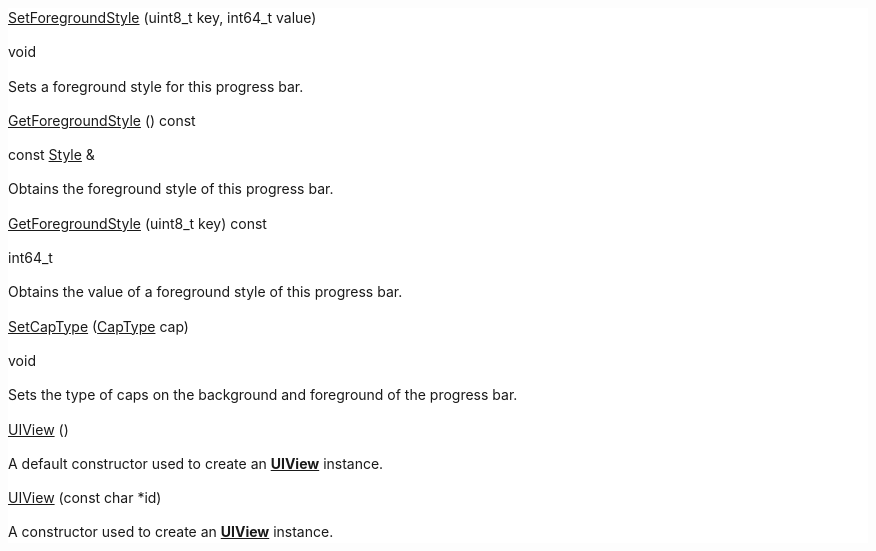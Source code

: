 <tr id="row1065034701165634"><td class="cellrowborder" valign="top" width="50%" headers="mcps1.1.3.1.1 "><p id="p1204846828165634"><a name="p1204846828165634"></a><a name="p1204846828165634"></a><a href="Graphic.md#gae6386ca25603e42f06087f6b2ef65bae">SetForegroundStyle</a> (uint8_t key, int64_t value)</p>
</td>
<td class="cellrowborder" valign="top" width="50%" headers="mcps1.1.3.1.2 "><p id="p1612365302165634"><a name="p1612365302165634"></a><a name="p1612365302165634"></a>void </p>
<p id="p1571156355165634"><a name="p1571156355165634"></a><a name="p1571156355165634"></a>Sets a foreground style for this progress bar. </p>
</td>
</tr>
<tr id="row1285965241165634"><td class="cellrowborder" valign="top" width="50%" headers="mcps1.1.3.1.1 "><p id="p1581699163165634"><a name="p1581699163165634"></a><a name="p1581699163165634"></a><a href="Graphic.md#gac77f945f375f333f80bd70254b5c1f96">GetForegroundStyle</a> () const</p>
</td>
<td class="cellrowborder" valign="top" width="50%" headers="mcps1.1.3.1.2 "><p id="p690069263165634"><a name="p690069263165634"></a><a name="p690069263165634"></a>const <a href="OHOS-Style.md">Style</a> &amp; </p>
<p id="p813260701165634"><a name="p813260701165634"></a><a name="p813260701165634"></a>Obtains the foreground style of this progress bar. </p>
</td>
</tr>
<tr id="row1055359028165634"><td class="cellrowborder" valign="top" width="50%" headers="mcps1.1.3.1.1 "><p id="p1951418553165634"><a name="p1951418553165634"></a><a name="p1951418553165634"></a><a href="Graphic.md#ga74cd121dd1794d7e8d905b233bd98217">GetForegroundStyle</a> (uint8_t key) const</p>
</td>
<td class="cellrowborder" valign="top" width="50%" headers="mcps1.1.3.1.2 "><p id="p1954714617165634"><a name="p1954714617165634"></a><a name="p1954714617165634"></a>int64_t </p>
<p id="p4075384165634"><a name="p4075384165634"></a><a name="p4075384165634"></a>Obtains the value of a foreground style of this progress bar. </p>
</td>
</tr>
<tr id="row286471056165634"><td class="cellrowborder" valign="top" width="50%" headers="mcps1.1.3.1.1 "><p id="p1136354619165634"><a name="p1136354619165634"></a><a name="p1136354619165634"></a><a href="Graphic.md#gabdc0eb4d279212ea7c3ea7a1f9a85e13">SetCapType</a> (<a href="Graphic.md#ga2db3928cdf793f4950245a6841dd43d6">CapType</a> cap)</p>
</td>
<td class="cellrowborder" valign="top" width="50%" headers="mcps1.1.3.1.2 "><p id="p1696745304165634"><a name="p1696745304165634"></a><a name="p1696745304165634"></a>void </p>
<p id="p1801401053165634"><a name="p1801401053165634"></a><a name="p1801401053165634"></a>Sets the type of caps on the background and foreground of the progress bar. </p>
</td>
</tr>
<tr id="row1987768101165634"><td class="cellrowborder" valign="top" width="50%" headers="mcps1.1.3.1.1 "><p id="p1707833345165634"><a name="p1707833345165634"></a><a name="p1707833345165634"></a><a href="Graphic.md#ga7aad5b50d945efe5f9304bc978b2001c">UIView</a> ()</p>
</td>
<td class="cellrowborder" valign="top" width="50%" headers="mcps1.1.3.1.2 "><p id="p2034178567165634"><a name="p2034178567165634"></a><a name="p2034178567165634"></a> </p>
<p id="p1382303774165634"><a name="p1382303774165634"></a><a name="p1382303774165634"></a>A default constructor used to create an <strong id="b123515017165634"><a name="b123515017165634"></a><a name="b123515017165634"></a><a href="OHOS-UIView.md">UIView</a></strong> instance. </p>
</td>
</tr>
<tr id="row216639869165634"><td class="cellrowborder" valign="top" width="50%" headers="mcps1.1.3.1.1 "><p id="p1476918358165634"><a name="p1476918358165634"></a><a name="p1476918358165634"></a><a href="Graphic.md#ga57d429bb1cd71782f3b825f1bc6b9362">UIView</a> (const char *id)</p>
</td>
<td class="cellrowborder" valign="top" width="50%" headers="mcps1.1.3.1.2 "><p id="p1075649263165634"><a name="p1075649263165634"></a><a name="p1075649263165634"></a> </p>
<p id="p359465346165634"><a name="p359465346165634"></a><a name="p359465346165634"></a>A constructor used to create an <strong id="b1876949424165634"><a name="b1876949424165634"></a><a name="b1876949424165634"></a><a href="OHOS-UIView.md">UIView</a></strong> instance. </p>
</td>
